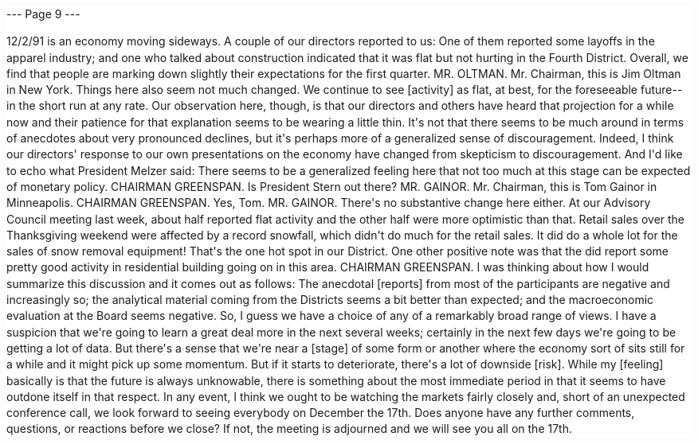 --- Page 9 ---

12/2/91
is an economy moving sideways. A couple of our directors reported to
us: One of them reported some layoffs in the apparel industry; and
one who talked about construction indicated that it was flat but not
hurting in the Fourth District. Overall, we find that people are
marking down slightly their expectations for the first quarter.
MR. OLTMAN. Mr. Chairman, this is Jim Oltman in New York.
Things here also seem not much changed. We continue to see [activity]
as flat, at best, for the foreseeable future--in the short run at any
rate. Our observation here, though, is that our directors and others
have heard that projection for a while now and their patience for that
explanation seems to be wearing a little thin. It's not that there
seems to be much around in terms of anecdotes about very pronounced
declines, but it's perhaps more of a generalized sense of
discouragement. Indeed, I think our directors' response to our own
presentations on the economy have changed from skepticism to
discouragement. And I'd like to echo what President Melzer said:
There seems to be a generalized feeling here that not too much at this
stage can be expected of monetary policy.
CHAIRMAN GREENSPAN. Is President Stern out there?
MR. GAINOR. Mr. Chairman, this is Tom Gainor in Minneapolis.
CHAIRMAN GREENSPAN. Yes, Tom.
MR. GAINOR. There's no substantive change here either. At
our Advisory Council meeting last week, about half reported flat
activity and the other half were more optimistic than that. Retail
sales over the Thanksgiving weekend were affected by a record
snowfall, which didn't do much for the retail sales. It did do a
whole lot for the sales of snow removal equipment! That's the one hot
spot in our District. One other positive note was that the
did report some pretty good activity in residential building
going on in this area.
CHAIRMAN GREENSPAN. I was thinking about how I would
summarize this discussion and it comes out as follows: The anecdotal
[reports] from most of the participants are negative and increasingly
so; the analytical material coming from the Districts seems a bit
better than expected; and the macroeconomic evaluation at the Board
seems negative. So, I guess we have a choice of any of a remarkably
broad range of views. I have a suspicion that we're going to learn a
great deal more in the next several weeks; certainly in the next few
days we're going to be getting a lot of data. But there's a sense
that we're near a [stage] of some form or another where the economy
sort of sits still for a while and it might pick up some momentum.
But if it starts to deteriorate, there's a lot of downside [risk].
While my [feeling] basically is that the future is always unknowable,
there is something about the most immediate period in that it seems to
have outdone itself in that respect. In any event, I think we ought
to be watching the markets fairly closely and, short of an unexpected
conference call, we look forward to seeing everybody on December the
17th. Does anyone have any further comments, questions, or reactions
before we close? If not, the meeting is adjourned and we will see you
all on the 17th.
